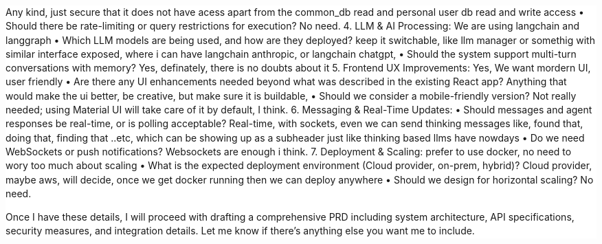 Any kind, just secure that it does not have acess apart from the common_db read and personal user db read and write access
	•	Should there be rate-limiting or query restrictions for execution?
No need. 
	4.	LLM & AI Processing:
We are using langchain and langgraph
	•	Which LLM models are being used, and how are they deployed?
keep it switchable, like llm manager or somethig with similar interface exposed, where i can have langchain anthropic, or langchain chatgpt, 
	•	Should the system support multi-turn conversations with memory?
Yes, definately, there is no doubts about it
	5.	Frontend UX Improvements:
Yes, We want mordern UI, user friendly
	•	Are there any UI enhancements needed beyond what was described in the existing React app?
Anything that would make the ui better, be creative, but make sure it is buildable, 
	•	Should we consider a mobile-friendly version?
Not really needed; using Material UI will take care of it by default, I think.
	6.	Messaging & Real-Time Updates:
	•	Should messages and agent responses be real-time, or is polling acceptable?
Real-time, with sockets, even we can send thinking messages like, found that, doing that, finding that ..etc, which can be showing up as a subheader just like thinking based llms have nowdays
	•	Do we need WebSockets or push notifications?
Websockets are enough i think. 
	7.	Deployment & Scaling:
prefer to use docker, no need to wory too much about scaling
	•	What is the expected deployment environment (Cloud provider, on-prem, hybrid)?
Cloud provider, maybe aws, will decide, once we get docker running then we can deploy anywhere
	•	Should we design for horizontal scaling?
No need.

Once I have these details, I will proceed with drafting a comprehensive PRD including system architecture, API specifications, security measures, and integration details. Let me know if there’s anything else you want me to include.